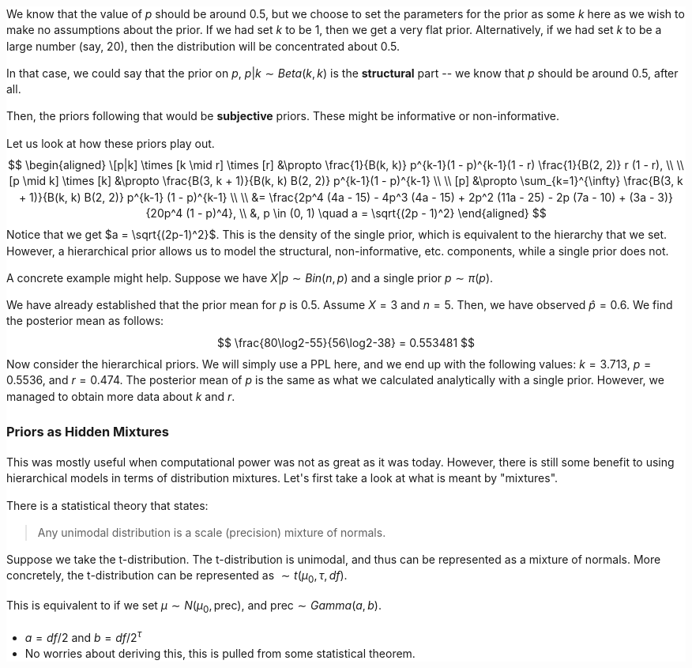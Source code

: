 We know that the value of $p$ should be around $0.5$, but we choose to set the parameters for the prior as some $k$ here as we wish to make no assumptions about the prior. If we had set $k$ to be $1$, then we get a very flat prior. Alternatively, if we had set $k$ to be a large number (say, $20$), then the distribution will be concentrated about $0.5$.

In that case, we could say that the prior on $p$, $p|k \sim Beta(k, k)$ is the **structural** part -- we know that $p$ should be around $0.5$, after all.

Then, the priors following that would be **subjective** priors. These might be informative or non-informative. 

Let us look at how these priors play out.
$$
\begin{aligned}
\[p|k] \times [k \mid r] \times [r] &\propto \frac{1}{B(k, k)} p^{k-1}(1 - p)^{k-1}(1 - r) \frac{1}{B(2, 2)} r (1 - r), \\ \\
[p \mid k] \times [k] &\propto \frac{B(3, k + 1)}{B(k, k) B(2, 2)} p^{k-1}(1 - p)^{k-1} \\ \\
[p] &\propto \sum_{k=1}^{\infty} \frac{B(3, k + 1)}{B(k, k) B(2, 2)} p^{k-1} (1 - p)^{k-1} \\ \\
&= \frac{2p^4 (4a - 15) - 4p^3 (4a - 15) + 2p^2 (11a - 25) - 2p (7a - 10) + (3a - 3)}{20p^4 (1 - p)^4}, \\
&, p \in (0, 1) \quad a = \sqrt{(2p - 1)^2}
\end{aligned}
$$
Notice that we get $a = \sqrt{(2p-1)^2}$. This is the density of the single prior, which is equivalent to the hierarchy that we set. However, a hierarchical prior allows us to model the structural, non-informative, etc. components, while a single prior does not.

A concrete example might help. Suppose we have $X|p \sim Bin(n, p)$ and a single prior $p \sim \pi(p)$. 

We have already established that the prior mean for $p$ is $0.5$. Assume $X = 3$ and $n=5$. Then, we have observed $\hat{p} = 0.6$. We find the posterior mean as follows:
$$
\frac{80\log2-55}{56\log2-38} = 0.553481
$$
Now consider the hierarchical priors. We will simply use a PPL here, and we end up with the following values: $k=3.713$, $p=0.5536$, and $r=0.474$. The posterior mean of $p$ is the same as what we calculated analytically with a single prior. However, we managed to obtain more data about $k$ and $r$. 
### Priors as Hidden Mixtures

This was mostly useful when computational power was not as great as it was today. However, there is still some benefit to using hierarchical models in terms of distribution mixtures. Let's first take a look at what is meant by "mixtures".

There is a statistical theory that states:
> Any unimodal distribution is a scale (precision) mixture of normals. 

Suppose we take the t-distribution. The t-distribution is unimodal, and thus can be represented as a mixture of normals. More concretely, the t-distribution can be represented as $\sim t(\mu_0, \tau, df)$.

This is equivalent to if we set $\mu \sim N(\mu_0, \text{prec})$, and $\text{prec} \sim Gamma(a, b)$. 
- $a=df/2$ and $b=df/2^\tau$
- No worries about deriving this, this is pulled from some statistical theorem. 

